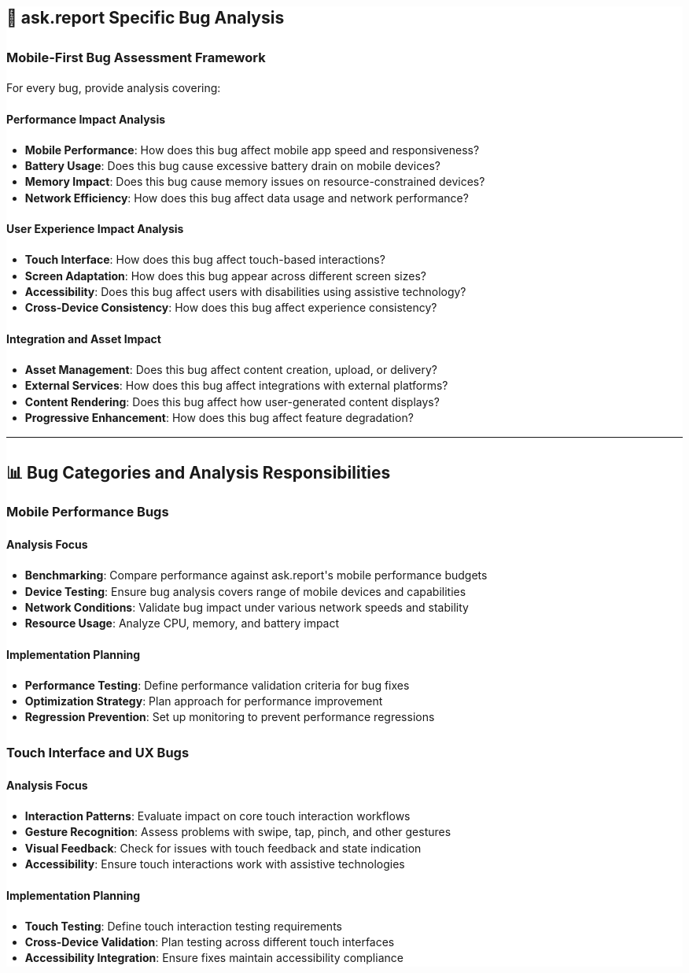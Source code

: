 
## 🎨 ask.report Specific Bug Analysis

### **Mobile-First Bug Assessment Framework**
For every bug, provide analysis covering:

#### **Performance Impact Analysis**
- **Mobile Performance**: How does this bug affect mobile app speed and responsiveness?
- **Battery Usage**: Does this bug cause excessive battery drain on mobile devices?
- **Memory Impact**: Does this bug cause memory issues on resource-constrained devices?
- **Network Efficiency**: How does this bug affect data usage and network performance?

#### **User Experience Impact Analysis**
- **Touch Interface**: How does this bug affect touch-based interactions?
- **Screen Adaptation**: How does this bug appear across different screen sizes?
- **Accessibility**: Does this bug affect users with disabilities using assistive technology?
- **Cross-Device Consistency**: How does this bug affect experience consistency?

#### **Integration and Asset Impact**
- **Asset Management**: Does this bug affect content creation, upload, or delivery?
- **External Services**: How does this bug affect integrations with external platforms?
- **Content Rendering**: Does this bug affect how user-generated content displays?
- **Progressive Enhancement**: How does this bug affect feature degradation?

---

## 📊 Bug Categories and Analysis Responsibilities

### **Mobile Performance Bugs**

#### **Analysis Focus**
- **Benchmarking**: Compare performance against ask.report's mobile performance budgets
- **Device Testing**: Ensure bug analysis covers range of mobile devices and capabilities
- **Network Conditions**: Validate bug impact under various network speeds and stability
- **Resource Usage**: Analyze CPU, memory, and battery impact

#### **Implementation Planning**
- **Performance Testing**: Define performance validation criteria for bug fixes
- **Optimization Strategy**: Plan approach for performance improvement
- **Regression Prevention**: Set up monitoring to prevent performance regressions

### **Touch Interface and UX Bugs**

#### **Analysis Focus**
- **Interaction Patterns**: Evaluate impact on core touch interaction workflows
- **Gesture Recognition**: Assess problems with swipe, tap, pinch, and other gestures
- **Visual Feedback**: Check for issues with touch feedback and state indication
- **Accessibility**: Ensure touch interactions work with assistive technologies

#### **Implementation Planning**
- **Touch Testing**: Define touch interaction testing requirements
- **Cross-Device Validation**: Plan testing across different touch interfaces
- **Accessibility Integration**: Ensure fixes maintain accessibility compliance
